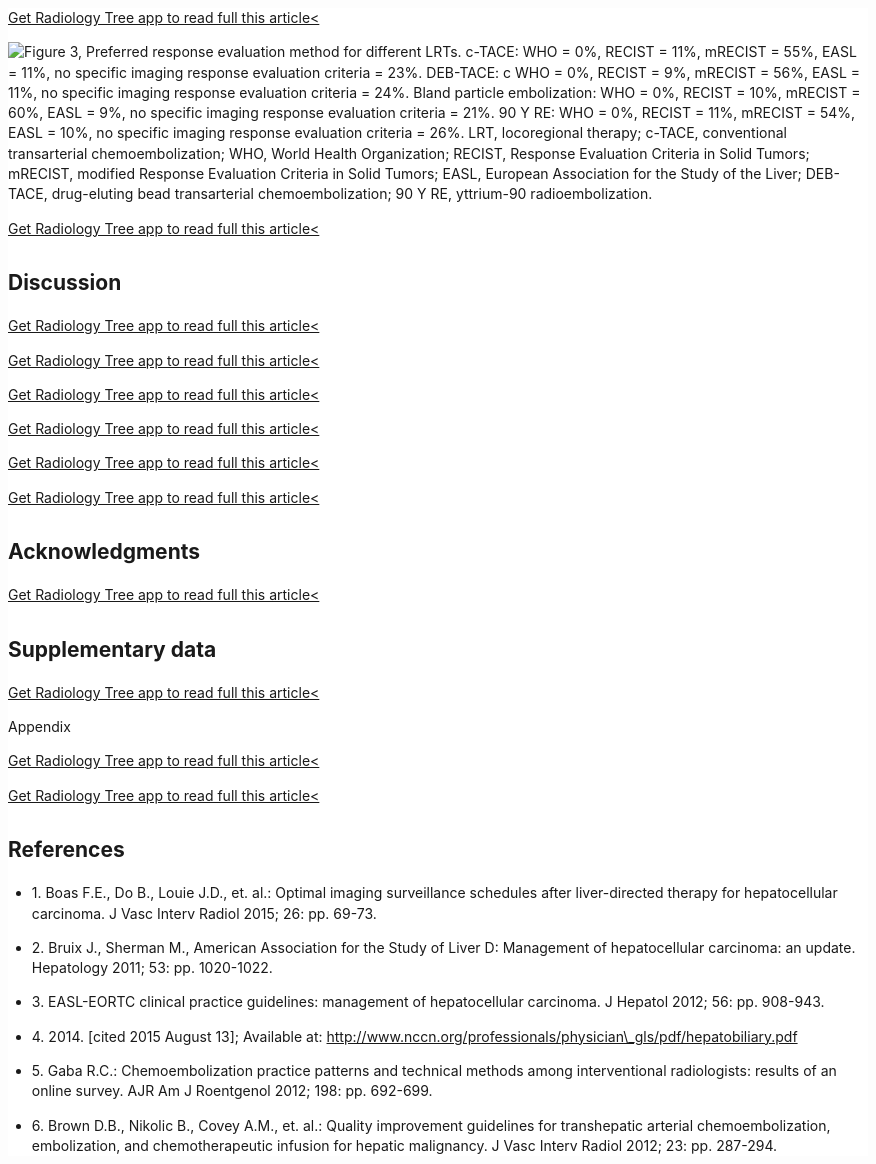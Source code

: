 [Get Radiology Tree app to read full this article<](https://clinicalpub.com/app)

![Figure 3, Preferred response evaluation method for different LRTs. c-TACE: WHO = 0%, RECIST = 11%, mRECIST = 55%, EASL = 11%, no specific imaging response evaluation criteria = 23%. DEB-TACE: c WHO = 0%, RECIST = 9%, mRECIST = 56%, EASL = 11%, no specific imaging response evaluation criteria = 24%. Bland particle embolization: WHO = 0%, RECIST = 10%, mRECIST = 60%, EASL = 9%, no specific imaging response evaluation criteria = 21%. 90 Y RE: WHO = 0%, RECIST = 11%, mRECIST = 54%, EASL = 10%, no specific imaging response evaluation criteria = 26%. LRT, locoregional therapy; c-TACE, conventional transarterial chemoembolization; WHO, World Health Organization; RECIST, Response Evaluation Criteria in Solid Tumors; mRECIST, modified Response Evaluation Criteria in Solid Tumors; EASL, European Association for the Study of the Liver; DEB-TACE, drug-eluting bead transarterial chemoembolization; 90 Y RE, yttrium-90 radioembolization.](https://storage.googleapis.com/dl.dentistrykey.com/clinical/ClinicalandImagingFollowupPracticesafterTransarterialTherapyforPrimaryandSecondaryHepaticMalignancies/2_1s20S1076633215003414.jpg)

[Get Radiology Tree app to read full this article<](https://clinicalpub.com/app)

## Discussion

[Get Radiology Tree app to read full this article<](https://clinicalpub.com/app)

[Get Radiology Tree app to read full this article<](https://clinicalpub.com/app)

[Get Radiology Tree app to read full this article<](https://clinicalpub.com/app)

[Get Radiology Tree app to read full this article<](https://clinicalpub.com/app)

[Get Radiology Tree app to read full this article<](https://clinicalpub.com/app)

[Get Radiology Tree app to read full this article<](https://clinicalpub.com/app)

## Acknowledgments

[Get Radiology Tree app to read full this article<](https://clinicalpub.com/app)

## Supplementary data

[Get Radiology Tree app to read full this article<](https://clinicalpub.com/app)

Appendix

[Get Radiology Tree app to read full this article<](https://clinicalpub.com/app)

[Get Radiology Tree app to read full this article<](https://clinicalpub.com/app)

## References

- 1\. Boas F.E., Do B., Louie J.D., et. al.: Optimal imaging surveillance schedules after liver-directed therapy for hepatocellular carcinoma. J Vasc Interv Radiol 2015; 26: pp. 69-73.


- 2\. Bruix J., Sherman M., American Association for the Study of Liver D: Management of hepatocellular carcinoma: an update. Hepatology 2011; 53: pp. 1020-1022.


- 3\.  EASL-EORTC clinical practice guidelines: management of hepatocellular carcinoma. J Hepatol 2012; 56: pp. 908-943.


- 4\. 2014\. \[cited 2015 August 13\]; Available at: http://www.nccn.org/professionals/physician\_gls/pdf/hepatobiliary.pdf

- 5\. Gaba R.C.: Chemoembolization practice patterns and technical methods among interventional radiologists: results of an online survey. AJR Am J Roentgenol 2012; 198: pp. 692-699.


- 6\. Brown D.B., Nikolic B., Covey A.M., et. al.: Quality improvement guidelines for transhepatic arterial chemoembolization, embolization, and chemotherapeutic infusion for hepatic malignancy. J Vasc Interv Radiol 2012; 23: pp. 287-294.
